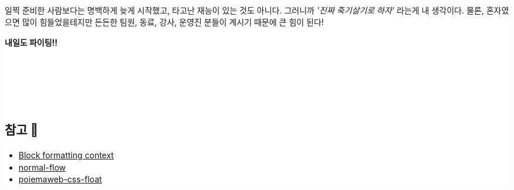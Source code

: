 일찍 준비한 사람보다는 명백하게 늦게 시작했고, 타고난 재능이 있는 것도 아니다. 그러니까 _'진짜 죽기살기로 하자'_ 라는게 내 생각이다. 물론, 혼자였으면 많이 힘들었을테지만 든든한 팀원, 동료, 강사, 운영진 분들이 계시기 때문에 큰 힘이 된다!

**내일도 파이팅!!**

<br><br><br><br>

## 참고 🔗

- [Block formatting context](https://developer.mozilla.org/en-US/docs/Web/Guide/CSS/Block_formatting_context)
- [normal-flow](https://www.w3.org/TR/CSS21/visuren.html#normal-flow)
- [poiemaweb-css-float](https://poiemaweb.com/css3-float)
